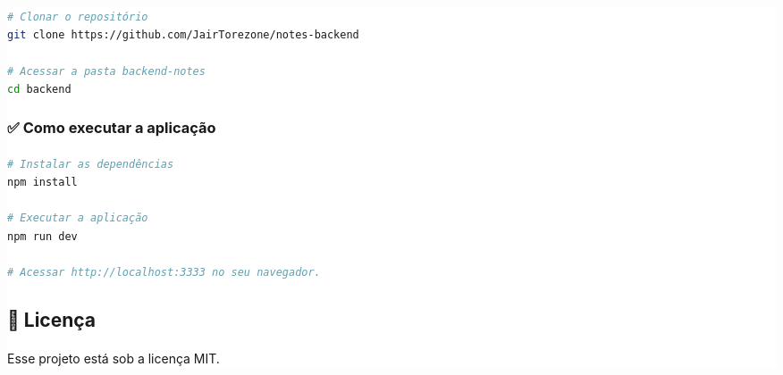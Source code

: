 ```bash
# Clonar o repositório
git clone https://github.com/JairTorezone/notes-backend

# Acessar a pasta backend-notes
cd backend
```

### ✅ Como executar a aplicação

```bash
# Instalar as dependências
npm install

# Executar a aplicação
npm run dev

# Acessar http://localhost:3333 no seu navegador.
```

## :memo: Licença

Esse projeto está sob a licença MIT.
